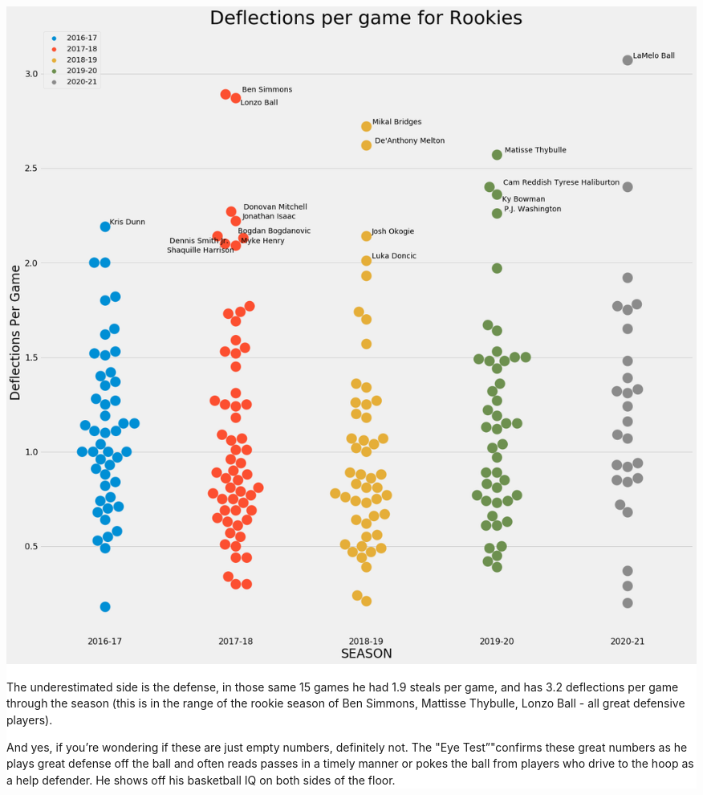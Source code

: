 ![](/assets/mid_season_awards/deflekcije_lamelo.png)

The underestimated side is the defense, in those same 15 games he had 1.9 steals per game, and has 3.2 deflections per game through the season (this is in the range of the rookie season of Ben Simmons, Mattisse Thybulle, Lonzo Ball - all great defensive players).

And yes, if you’re wondering if these are just empty numbers, definitely not.
The "Eye Test”"confirms these great numbers as he plays great defense off the ball and often reads passes in a timely manner or pokes the ball from players who drive to the hoop as a help defender. He shows off his basketball IQ on both sides of the floor.
